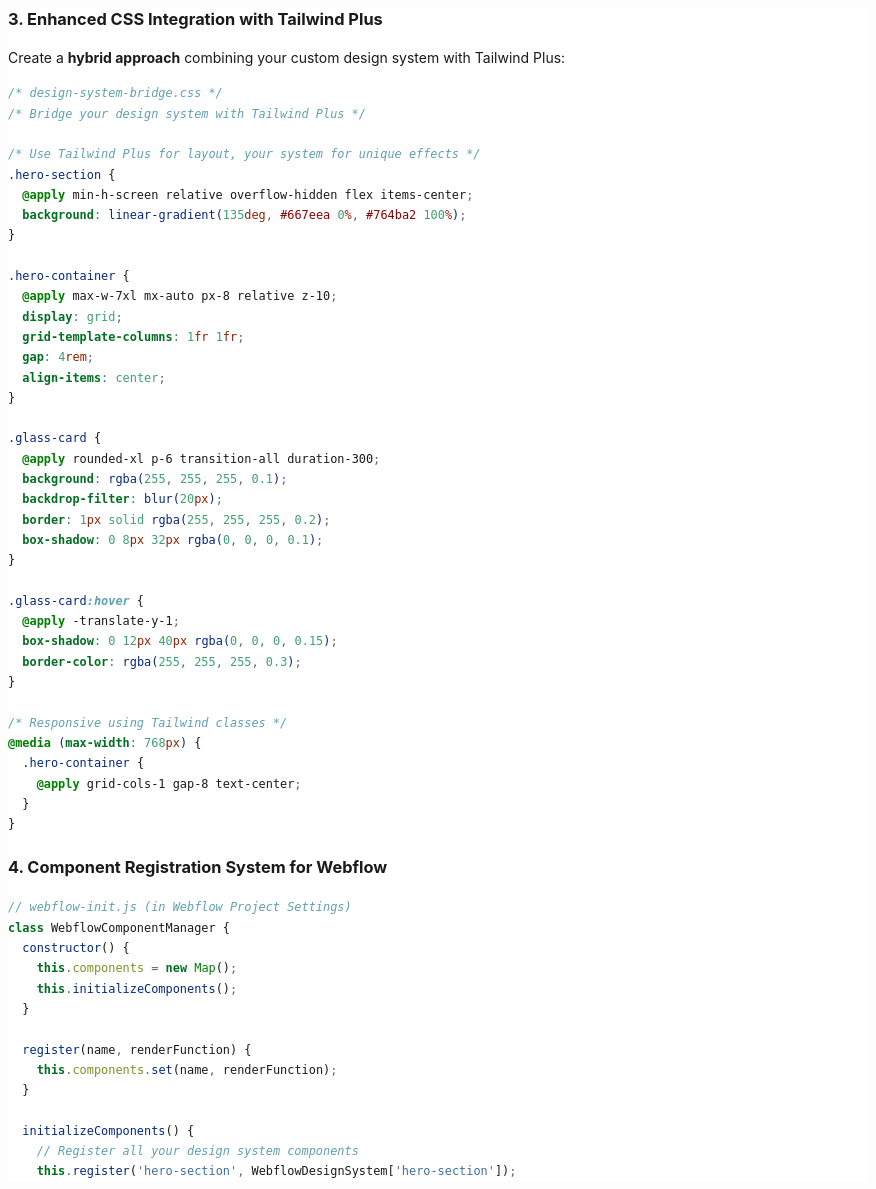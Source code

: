 ```html
```


### **3. Enhanced CSS Integration with Tailwind Plus**

Create a **hybrid approach** combining your custom design system with Tailwind Plus:

```css
/* design-system-bridge.css */
/* Bridge your design system with Tailwind Plus */

/* Use Tailwind Plus for layout, your system for unique effects */
.hero-section {
  @apply min-h-screen relative overflow-hidden flex items-center;
  background: linear-gradient(135deg, #667eea 0%, #764ba2 100%);
}

.hero-container {
  @apply max-w-7xl mx-auto px-8 relative z-10;
  display: grid;
  grid-template-columns: 1fr 1fr;
  gap: 4rem;
  align-items: center;
}

.glass-card {
  @apply rounded-xl p-6 transition-all duration-300;
  background: rgba(255, 255, 255, 0.1);
  backdrop-filter: blur(20px);
  border: 1px solid rgba(255, 255, 255, 0.2);
  box-shadow: 0 8px 32px rgba(0, 0, 0, 0.1);
}

.glass-card:hover {
  @apply -translate-y-1;
  box-shadow: 0 12px 40px rgba(0, 0, 0, 0.15);
  border-color: rgba(255, 255, 255, 0.3);
}

/* Responsive using Tailwind classes */
@media (max-width: 768px) {
  .hero-container {
    @apply grid-cols-1 gap-8 text-center;
  }
}
```


### **4. Component Registration System for Webflow**

```javascript
// webflow-init.js (in Webflow Project Settings)
class WebflowComponentManager {
  constructor() {
    this.components = new Map();
    this.initializeComponents();
  }

  register(name, renderFunction) {
    this.components.set(name, renderFunction);
  }

  initializeComponents() {
    // Register all your design system components
    this.register('hero-section', WebflowDesignSystem['hero-section']);
```

[^1]: css-focused-documentation.md
[^2]: website-visual-doc.txt
[^3]: COMPONENT-DOC.TXT